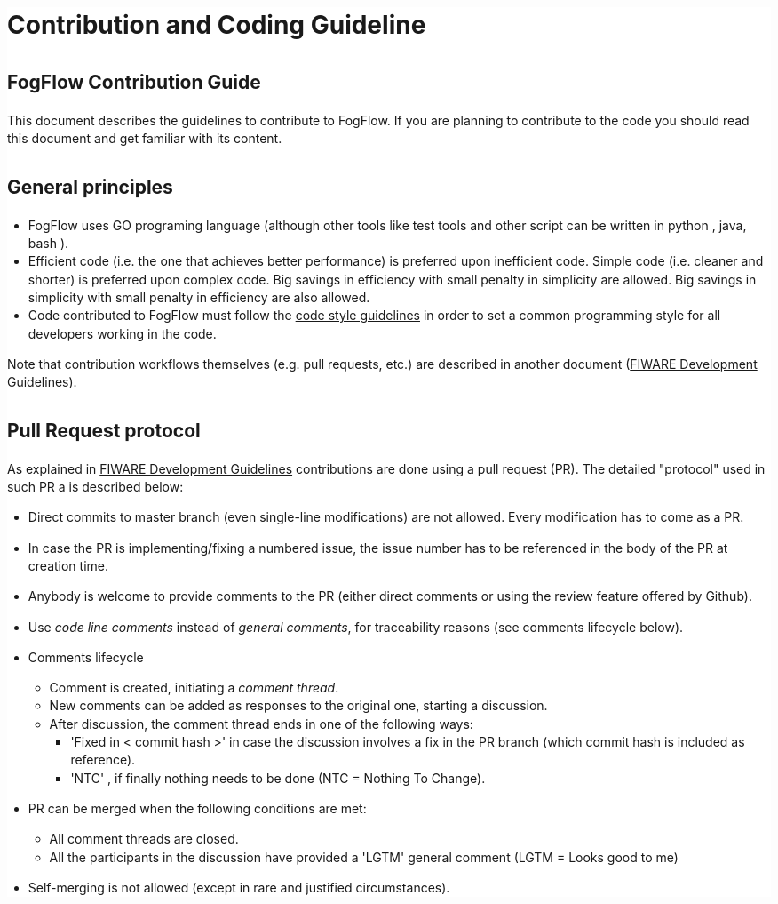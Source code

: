 # Contribution and Coding Guideline

## FogFlow Contribution Guide

This document describes the guidelines to contribute to FogFlow. If you are
planning to contribute to the code you should read this document and get familiar with its content.

## General principles

* FogFlow uses GO programing language (although other  tools like test tools and other script can be written in python , java, bash ).
* Efficient code (i.e. the one that achieves better performance) is preferred upon inefficient code. Simple code
  (i.e. cleaner and shorter) is preferred upon complex code. Big savings in efficiency with small penalty in
  simplicity are allowed. Big savings in simplicity with small penalty in efficiency are also allowed.
* Code contributed to FogFlow must follow the [code style guidelines](#code-style-guidelines)
  in order to set a common programming style for all developers working in the code.

Note that contribution workflows themselves (e.g. pull requests, etc.) are described in another document
([FIWARE Development Guidelines](https://forge.fiware.org/plugins/mediawiki/wiki/fiware/index.php/Developer_Guidelines)).

## Pull Request protocol

As explained in [FIWARE Development Guidelines](https://forge.fiware.org/plugins/mediawiki/wiki/fiware/index.php/Developer_Guidelines)
contributions are done using a pull request (PR). The detailed "protocol" used in such PR a is described below:

* Direct commits to master branch (even single-line modifications) are not allowed. Every modification has to come as a PR.
* In case the PR is implementing/fixing a numbered issue, the issue number has to be referenced in the body of the PR at creation time.
* Anybody is welcome to provide comments to the PR (either direct comments or using the review feature offered by Github).
* Use *code line comments* instead of *general comments*, for traceability reasons (see comments lifecycle below).
* Comments lifecycle
  * Comment is created, initiating a *comment thread*.
  * New comments can be added as responses to the original one, starting a discussion.
  * After discussion, the comment thread ends in one of the following ways:
    * 'Fixed in < commit hash >' in case the discussion involves a fix in the PR branch (which commit hash is
       included as reference).
    * 'NTC' , if finally nothing needs to be done (NTC = Nothing To Change).
    
 * PR can be merged when the following conditions are met:
    * All comment threads are closed.
    * All the participants in the discussion have provided a 'LGTM' general comment (LGTM = Looks good to me)
 * Self-merging is not allowed (except in rare and justified circumstances).
